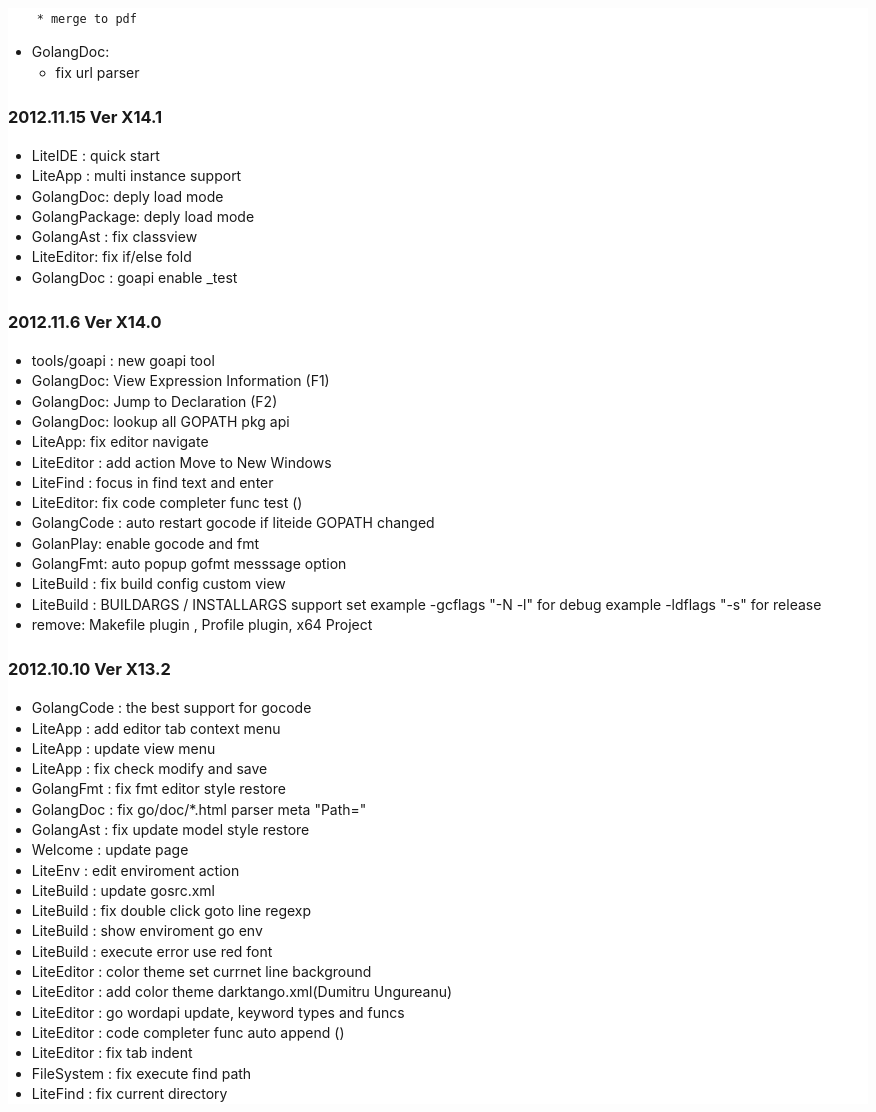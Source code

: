         * merge to pdf
* GolangDoc:
    * fix url parser


### 2012.11.15 Ver X14.1
* LiteIDE : quick start
* LiteApp : multi instance support
* GolangDoc: deply load mode
* GolangPackage: deply load mode
* GolangAst : fix classview
* LiteEditor: fix if/else fold
* GolangDoc : goapi enable _test

### 2012.11.6 Ver X14.0
* tools/goapi : new goapi tool
* GolangDoc: View Expression Information (F1)
* GolangDoc: Jump to Declaration (F2)
* GolangDoc: lookup all GOPATH pkg api
* LiteApp: fix editor navigate
* LiteEditor : add action Move to New Windows
* LiteFind : focus in find text and enter
* LiteEditor: fix code completer func test ()
* GolangCode : auto restart gocode if liteide GOPATH changed
* GolanPlay: enable gocode and fmt
* GolangFmt: auto popup gofmt messsage option
* LiteBuild : fix build config custom view
* LiteBuild : BUILDARGS / INSTALLARGS support set
  example -gcflags "-N -l" for debug
  example -ldflags "-s" for release
* remove: Makefile plugin , Profile plugin, x64 Project

### 2012.10.10 Ver X13.2
* GolangCode : the best support for gocode
* LiteApp : add editor tab context menu
* LiteApp : update view menu
* LiteApp : fix check modify and save
* GolangFmt : fix fmt editor style restore
* GolangDoc : fix go/doc/*.html parser meta "Path="
* GolangAst : fix update model style restore
* Welcome : update page
* LiteEnv : edit enviroment action
* LiteBuild : update gosrc.xml
* LiteBuild : fix double click goto line regexp
* LiteBuild : show enviroment go env
* LiteBuild : execute error use red font
* LiteEditor : color theme set currnet line background
* LiteEditor : add color theme darktango.xml(Dumitru Ungureanu)
* LiteEditor : go wordapi update, keyword types and funcs
* LiteEditor : code completer func auto append ()
* LiteEditor : fix tab indent
* FileSystem : fix execute find path
* LiteFind : fix current directory
